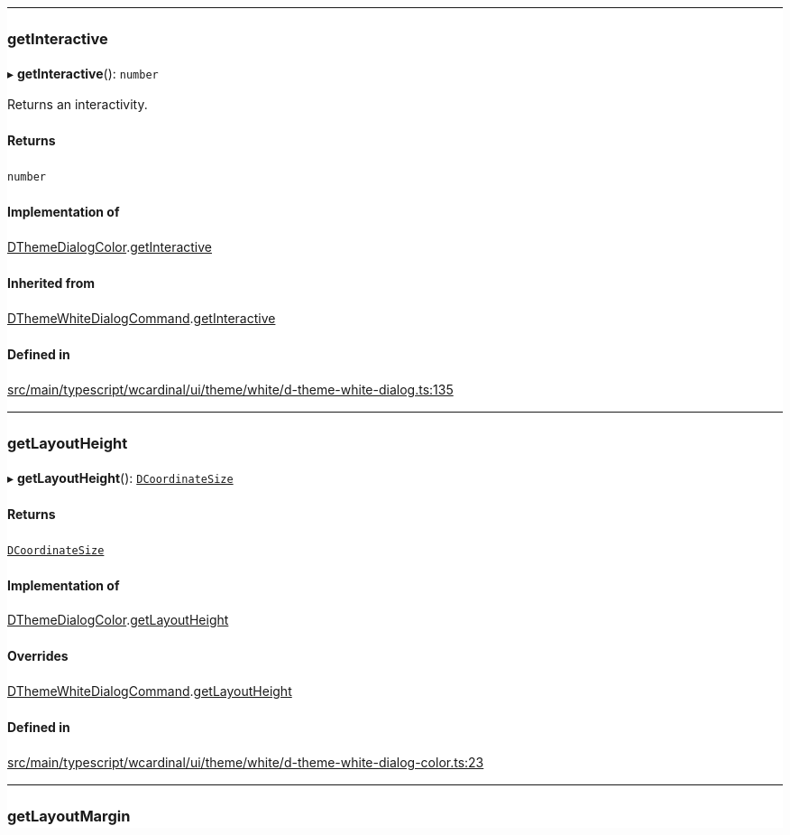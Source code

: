 ___

### getInteractive

▸ **getInteractive**(): `number`

Returns an interactivity.

#### Returns

`number`

#### Implementation of

[DThemeDialogColor](../interfaces/DThemeDialogColor.md).[getInteractive](../interfaces/DThemeDialogColor.md#getinteractive)

#### Inherited from

[DThemeWhiteDialogCommand](DThemeWhiteDialogCommand.md).[getInteractive](DThemeWhiteDialogCommand.md#getinteractive)

#### Defined in

[src/main/typescript/wcardinal/ui/theme/white/d-theme-white-dialog.ts:135](https://github.com/winter-cardinal/winter-cardinal-ui/blob/v0.179.0/src/main/typescript/wcardinal/ui/theme/white/d-theme-white-dialog.ts#L135)

___

### getLayoutHeight

▸ **getLayoutHeight**(): [`DCoordinateSize`](../index.md#dcoordinatesize)

#### Returns

[`DCoordinateSize`](../index.md#dcoordinatesize)

#### Implementation of

[DThemeDialogColor](../interfaces/DThemeDialogColor.md).[getLayoutHeight](../interfaces/DThemeDialogColor.md#getlayoutheight)

#### Overrides

[DThemeWhiteDialogCommand](DThemeWhiteDialogCommand.md).[getLayoutHeight](DThemeWhiteDialogCommand.md#getlayoutheight)

#### Defined in

[src/main/typescript/wcardinal/ui/theme/white/d-theme-white-dialog-color.ts:23](https://github.com/winter-cardinal/winter-cardinal-ui/blob/v0.179.0/src/main/typescript/wcardinal/ui/theme/white/d-theme-white-dialog-color.ts#L23)

___

### getLayoutMargin
